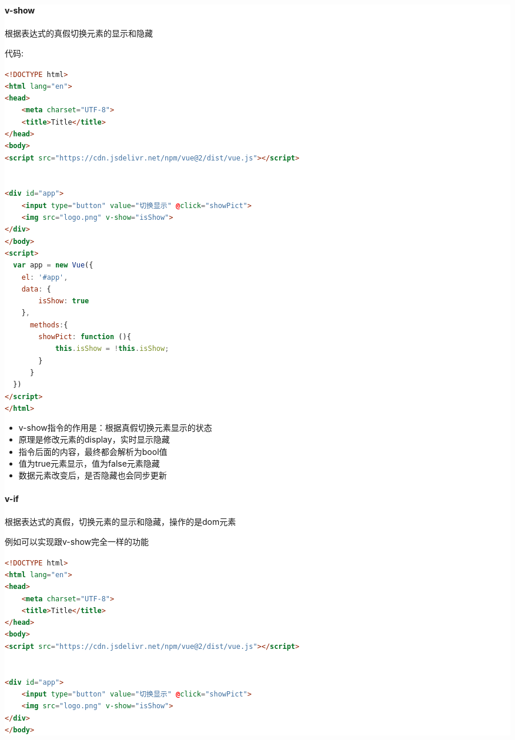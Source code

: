 

#### v-show

根据表达式的真假切换元素的显示和隐藏

代码:

```html
<!DOCTYPE html>
<html lang="en">
<head>
    <meta charset="UTF-8">
    <title>Title</title>
</head>
<body>
<script src="https://cdn.jsdelivr.net/npm/vue@2/dist/vue.js"></script>


<div id="app">
    <input type="button" value="切换显示" @click="showPict">
    <img src="logo.png" v-show="isShow">
</div>
</body>
<script>
  var app = new Vue({
    el: '#app',
    data: {
        isShow: true
    },
      methods:{
        showPict: function (){
            this.isShow = !this.isShow;
        }
      }
  })
</script>
</html>
```

- v-show指令的作用是：根据真假切换元素显示的状态
- 原理是修改元素的display，实时显示隐藏
- 指令后面的内容，最终都会解析为bool值
- 值为true元素显示，值为false元素隐藏
- 数据元素改变后，是否隐藏也会同步更新

#### v-if

根据表达式的真假，切换元素的显示和隐藏，操作的是dom元素

例如可以实现跟v-show完全一样的功能

```html
<!DOCTYPE html>
<html lang="en">
<head>
    <meta charset="UTF-8">
    <title>Title</title>
</head>
<body>
<script src="https://cdn.jsdelivr.net/npm/vue@2/dist/vue.js"></script>


<div id="app">
    <input type="button" value="切换显示" @click="showPict">
    <img src="logo.png" v-show="isShow">
</div>
</body>
```